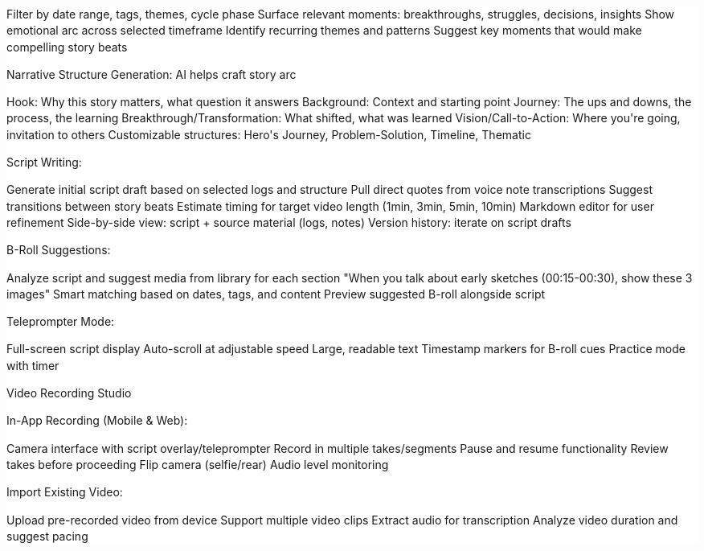Filter by date range, tags, themes, cycle phase
Surface relevant moments: breakthroughs, struggles, decisions, insights
Show emotional arc across selected timeframe
Identify recurring themes and patterns
Suggest key moments that would make compelling story beats

Narrative Structure Generation: AI helps craft story arc

Hook: Why this story matters, what question it answers
Background: Context and starting point
Journey: The ups and downs, the process, the learning
Breakthrough/Transformation: What shifted, what was learned
Vision/Call-to-Action: Where you're going, invitation to others
Customizable structures: Hero's Journey, Problem-Solution, Timeline, Thematic

Script Writing:

Generate initial script draft based on selected logs and structure
Pull direct quotes from voice note transcriptions
Suggest transitions between story beats
Estimate timing for target video length (1min, 3min, 5min, 10min)
Markdown editor for user refinement
Side-by-side view: script + source material (logs, notes)
Version history: iterate on script drafts

B-Roll Suggestions:

Analyze script and suggest media from library for each section
"When you talk about early sketches (00:15-00:30), show these 3 images"
Smart matching based on dates, tags, and content
Preview suggested B-roll alongside script

Teleprompter Mode:

Full-screen script display
Auto-scroll at adjustable speed
Large, readable text
Timestamp markers for B-roll cues
Practice mode with timer

Video Recording Studio

In-App Recording (Mobile & Web):

Camera interface with script overlay/teleprompter
Record in multiple takes/segments
Pause and resume functionality
Review takes before proceeding
Flip camera (selfie/rear)
Audio level monitoring

Import Existing Video:

Upload pre-recorded video from device
Support multiple video clips
Extract audio for transcription
Analyze video duration and suggest pacing
